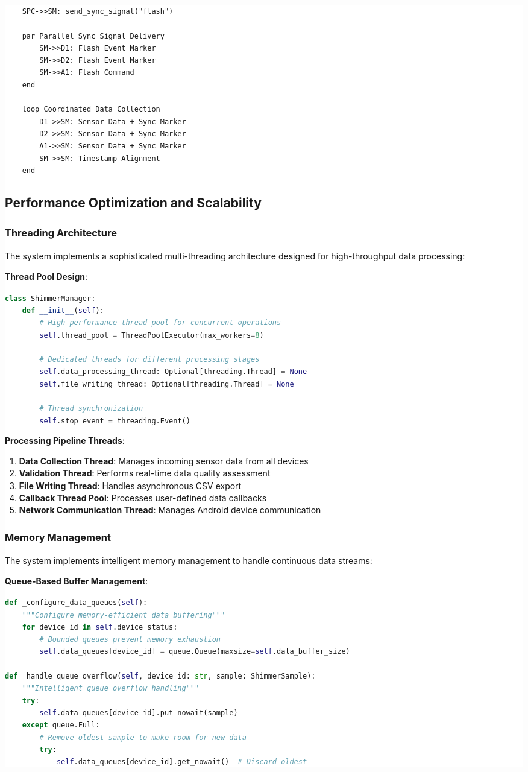 ```mermaid
    SPC->>SM: send_sync_signal("flash")
    
    par Parallel Sync Signal Delivery
        SM->>D1: Flash Event Marker
        SM->>D2: Flash Event Marker
        SM->>A1: Flash Command
    end
    
    loop Coordinated Data Collection
        D1->>SM: Sensor Data + Sync Marker
        D2->>SM: Sensor Data + Sync Marker
        A1->>SM: Sensor Data + Sync Marker
        SM->>SM: Timestamp Alignment
    end
```

## Performance Optimization and Scalability

### Threading Architecture

The system implements a sophisticated multi-threading architecture designed for high-throughput data processing:

**Thread Pool Design**:
```python
class ShimmerManager:
    def __init__(self):
        # High-performance thread pool for concurrent operations
        self.thread_pool = ThreadPoolExecutor(max_workers=8)
        
        # Dedicated threads for different processing stages
        self.data_processing_thread: Optional[threading.Thread] = None
        self.file_writing_thread: Optional[threading.Thread] = None
        
        # Thread synchronization
        self.stop_event = threading.Event()
```

**Processing Pipeline Threads**:
1. **Data Collection Thread**: Manages incoming sensor data from all devices
2. **Validation Thread**: Performs real-time data quality assessment
3. **File Writing Thread**: Handles asynchronous CSV export
4. **Callback Thread Pool**: Processes user-defined data callbacks
5. **Network Communication Thread**: Manages Android device communication

### Memory Management

The system implements intelligent memory management to handle continuous data streams:

**Queue-Based Buffer Management**:
```python
def _configure_data_queues(self):
    """Configure memory-efficient data buffering"""
    for device_id in self.device_status:
        # Bounded queues prevent memory exhaustion
        self.data_queues[device_id] = queue.Queue(maxsize=self.data_buffer_size)
        
def _handle_queue_overflow(self, device_id: str, sample: ShimmerSample):
    """Intelligent queue overflow handling"""
    try:
        self.data_queues[device_id].put_nowait(sample)
    except queue.Full:
        # Remove oldest sample to make room for new data
        try:
            self.data_queues[device_id].get_nowait()  # Discard oldest
```